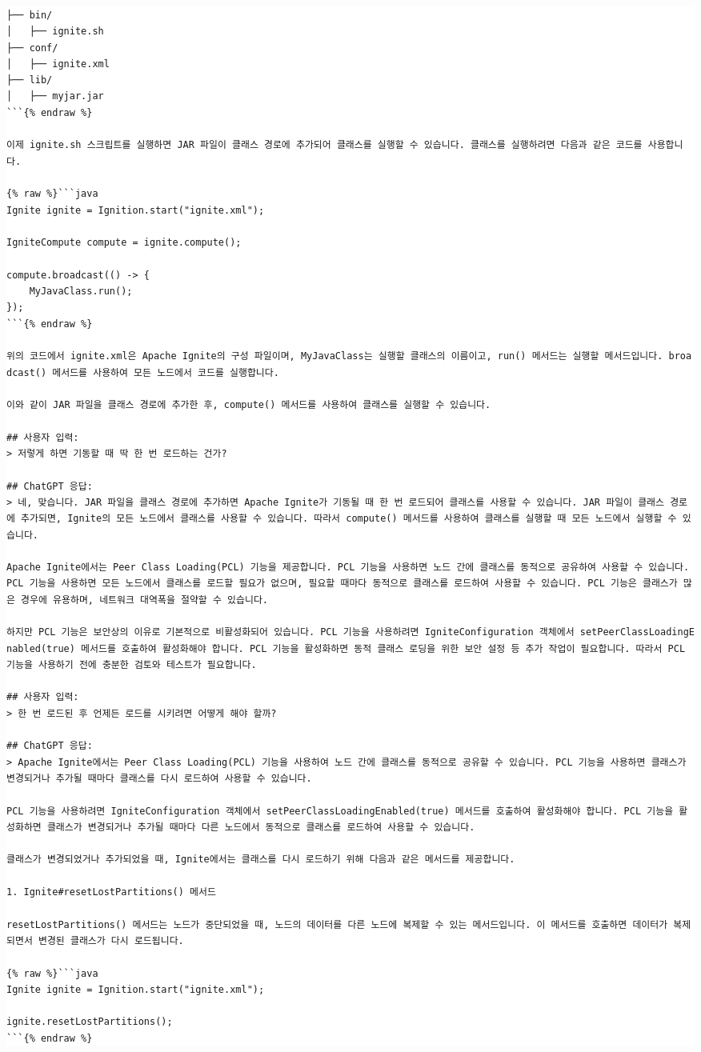```{% endraw %}
├── bin/
│   ├── ignite.sh
├── conf/
│   ├── ignite.xml
├── lib/
│   ├── myjar.jar
```{% endraw %}

이제 ignite.sh 스크립트를 실행하면 JAR 파일이 클래스 경로에 추가되어 클래스를 실행할 수 있습니다. 클래스를 실행하려면 다음과 같은 코드를 사용합니다.

{% raw %}```java
Ignite ignite = Ignition.start("ignite.xml");

IgniteCompute compute = ignite.compute();

compute.broadcast(() -> {
    MyJavaClass.run();
});
```{% endraw %}

위의 코드에서 ignite.xml은 Apache Ignite의 구성 파일이며, MyJavaClass는 실행할 클래스의 이름이고, run() 메서드는 실행할 메서드입니다. broadcast() 메서드를 사용하여 모든 노드에서 코드를 실행합니다.

이와 같이 JAR 파일을 클래스 경로에 추가한 후, compute() 메서드를 사용하여 클래스를 실행할 수 있습니다.

## 사용자 입력:
> 저렇게 하면 기동할 때 딱 한 번 로드하는 건가?

## ChatGPT 응답:
> 네, 맞습니다. JAR 파일을 클래스 경로에 추가하면 Apache Ignite가 기동될 때 한 번 로드되어 클래스를 사용할 수 있습니다. JAR 파일이 클래스 경로에 추가되면, Ignite의 모든 노드에서 클래스를 사용할 수 있습니다. 따라서 compute() 메서드를 사용하여 클래스를 실행할 때 모든 노드에서 실행할 수 있습니다.

Apache Ignite에서는 Peer Class Loading(PCL) 기능을 제공합니다. PCL 기능을 사용하면 노드 간에 클래스를 동적으로 공유하여 사용할 수 있습니다. PCL 기능을 사용하면 모든 노드에서 클래스를 로드할 필요가 없으며, 필요할 때마다 동적으로 클래스를 로드하여 사용할 수 있습니다. PCL 기능은 클래스가 많은 경우에 유용하며, 네트워크 대역폭을 절약할 수 있습니다.

하지만 PCL 기능은 보안상의 이유로 기본적으로 비활성화되어 있습니다. PCL 기능을 사용하려면 IgniteConfiguration 객체에서 setPeerClassLoadingEnabled(true) 메서드를 호출하여 활성화해야 합니다. PCL 기능을 활성화하면 동적 클래스 로딩을 위한 보안 설정 등 추가 작업이 필요합니다. 따라서 PCL 기능을 사용하기 전에 충분한 검토와 테스트가 필요합니다.

## 사용자 입력:
> 한 번 로드된 후 언제든 로드를 시키려면 어떻게 해야 할까?

## ChatGPT 응답:
> Apache Ignite에서는 Peer Class Loading(PCL) 기능을 사용하여 노드 간에 클래스를 동적으로 공유할 수 있습니다. PCL 기능을 사용하면 클래스가 변경되거나 추가될 때마다 클래스를 다시 로드하여 사용할 수 있습니다.

PCL 기능을 사용하려면 IgniteConfiguration 객체에서 setPeerClassLoadingEnabled(true) 메서드를 호출하여 활성화해야 합니다. PCL 기능을 활성화하면 클래스가 변경되거나 추가될 때마다 다른 노드에서 동적으로 클래스를 로드하여 사용할 수 있습니다.

클래스가 변경되었거나 추가되었을 때, Ignite에서는 클래스를 다시 로드하기 위해 다음과 같은 메서드를 제공합니다.

1. Ignite#resetLostPartitions() 메서드

resetLostPartitions() 메서드는 노드가 중단되었을 때, 노드의 데이터를 다른 노드에 복제할 수 있는 메서드입니다. 이 메서드를 호출하면 데이터가 복제되면서 변경된 클래스가 다시 로드됩니다.

{% raw %}```java
Ignite ignite = Ignition.start("ignite.xml");

ignite.resetLostPartitions();
```{% endraw %}

```